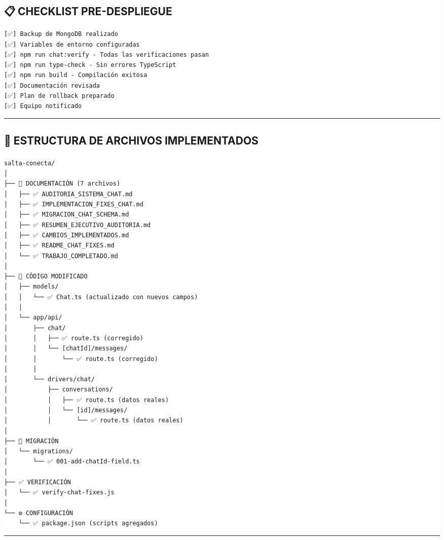 
## 📋 CHECKLIST PRE-DESPLIEGUE

```
[✅] Backup de MongoDB realizado
[✅] Variables de entorno configuradas
[✅] npm run chat:verify - Todas las verificaciones pasan
[✅] npm run type-check - Sin errores TypeScript
[✅] npm run build - Compilación exitosa
[✅] Documentación revisada
[✅] Plan de rollback preparado
[✅] Equipo notificado
```

---

## 📁 ESTRUCTURA DE ARCHIVOS IMPLEMENTADOS

```
salta-conecta/
│
├── 📝 DOCUMENTACIÓN (7 archivos)
│   ├── ✅ AUDITORIA_SISTEMA_CHAT.md
│   ├── ✅ IMPLEMENTACION_FIXES_CHAT.md
│   ├── ✅ MIGRACION_CHAT_SCHEMA.md
│   ├── ✅ RESUMEN_EJECUTIVO_AUDITORIA.md
│   ├── ✅ CAMBIOS_IMPLEMENTADOS.md
│   ├── ✅ README_CHAT_FIXES.md
│   └── ✅ TRABAJO_COMPLETADO.md
│
├── 🔧 CÓDIGO MODIFICADO
│   ├── models/
│   │   └── ✅ Chat.ts (actualizado con nuevos campos)
│   │
│   └── app/api/
│       ├── chat/
│       │   ├── ✅ route.ts (corregido)
│       │   └── [chatId]/messages/
│       │       └── ✅ route.ts (corregido)
│       │
│       └── drivers/chat/
│           ├── conversations/
│           │   ├── ✅ route.ts (datos reales)
│           │   └── [id]/messages/
│           │       └── ✅ route.ts (datos reales)
│
├── 🔄 MIGRACIÓN
│   └── migrations/
│       └── ✅ 001-add-chatId-field.ts
│
├── ✅ VERIFICACIÓN
│   └── ✅ verify-chat-fixes.js
│
└── ⚙️ CONFIGURACIÓN
    └── ✅ package.json (scripts agregados)
```

---